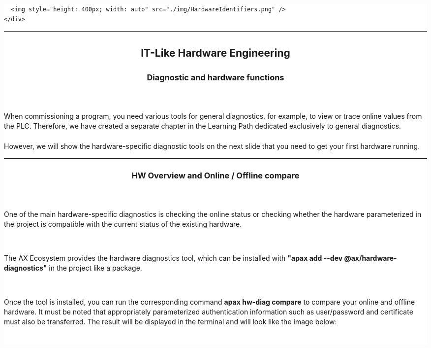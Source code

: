       <img style="height: 400px; width: auto" src="./img/HardwareIdentifiers.png" />
    </div>
</div>



---

<header class="slide_header">
    <h2>IT-Like Hardware Engineering</h2>
    <h3>Diagnostic and hardware functions</h3>
</header>

<div class="flex-col justify-center">
  <p>When commissioning a program, you need various tools for general diagnostics, for example, to view or trace online values from the PLC. Therefore, we have created a separate chapter in the Learning Path dedicated exclusively to general diagnostics. 
  <br><br>However, we will show the hardware-specific diagnostic tools on the next slide that you need to get your first hardware running.</p>
</div>

----

<header class="slide_header">
    <h3>HW Overview and Online / Offline compare</h3>
</header>

<div class="flex-col justify-center">
  <p>One of the main hardware-specific diagnostics is checking the online status or checking whether the hardware parameterized in the project is compatible with the current status of the existing hardware.</p>
  <br>
  <p>The AX Ecosystem provides the hardware diagnostics tool, which can be installed with <b>"apax add --dev @ax/hardware-diagnostics"</b> in the project like a package.</p>
  <br>
  <p>Once the tool is installed, you can run the corresponding command <b>apax hw-diag compare</b> to compare your online and offline hardware. It must be noted that appropriately parameterized authentication information such as user/password and certificate must also be transferred. The result will be displayed in the terminal and will look like the image below:</p>
  <br>
  <div class="grid-two-col-eq">